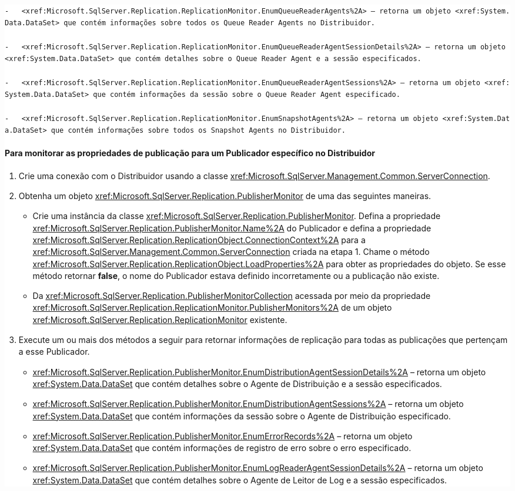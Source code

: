     -   <xref:Microsoft.SqlServer.Replication.ReplicationMonitor.EnumQueueReaderAgents%2A> – retorna um objeto <xref:System.Data.DataSet> que contém informações sobre todos os Queue Reader Agents no Distribuidor.  
  
    -   <xref:Microsoft.SqlServer.Replication.ReplicationMonitor.EnumQueueReaderAgentSessionDetails%2A> – retorna um objeto <xref:System.Data.DataSet> que contém detalhes sobre o Queue Reader Agent e a sessão especificados.  
  
    -   <xref:Microsoft.SqlServer.Replication.ReplicationMonitor.EnumQueueReaderAgentSessions%2A> – retorna um objeto <xref:System.Data.DataSet> que contém informações da sessão sobre o Queue Reader Agent especificado.  
  
    -   <xref:Microsoft.SqlServer.Replication.ReplicationMonitor.EnumSnapshotAgents%2A> – retorna um objeto <xref:System.Data.DataSet> que contém informações sobre todos os Snapshot Agents no Distribuidor.  
  
#### <a name="to-monitor-publication-properties-for-a-specific-publisher-at-the-distributor"></a>Para monitorar as propriedades de publicação para um Publicador específico no Distribuidor  
  
1.  Crie uma conexão com o Distribuidor usando a classe <xref:Microsoft.SqlServer.Management.Common.ServerConnection>.  
  
2.  Obtenha um objeto <xref:Microsoft.SqlServer.Replication.PublisherMonitor> de uma das seguintes maneiras.  
  
    -   Crie uma instância da classe <xref:Microsoft.SqlServer.Replication.PublisherMonitor>. Defina a propriedade <xref:Microsoft.SqlServer.Replication.PublisherMonitor.Name%2A> do Publicador e defina a propriedade <xref:Microsoft.SqlServer.Replication.ReplicationObject.ConnectionContext%2A> para a <xref:Microsoft.SqlServer.Management.Common.ServerConnection> criada na etapa 1. Chame o método <xref:Microsoft.SqlServer.Replication.ReplicationObject.LoadProperties%2A> para obter as propriedades do objeto. Se esse método retornar **false**, o nome do Publicador estava definido incorretamente ou a publicação não existe.  
  
    -   Da <xref:Microsoft.SqlServer.Replication.PublisherMonitorCollection> acessada por meio da propriedade <xref:Microsoft.SqlServer.Replication.ReplicationMonitor.PublisherMonitors%2A> de um objeto <xref:Microsoft.SqlServer.Replication.ReplicationMonitor> existente.  
  
3.  Execute um ou mais dos métodos a seguir para retornar informações de replicação para todas as publicações que pertençam a esse Publicador.  
  
    -   <xref:Microsoft.SqlServer.Replication.PublisherMonitor.EnumDistributionAgentSessionDetails%2A> – retorna um objeto <xref:System.Data.DataSet> que contém detalhes sobre o Agente de Distribuição e a sessão especificados.  
  
    -   <xref:Microsoft.SqlServer.Replication.PublisherMonitor.EnumDistributionAgentSessions%2A> – retorna um objeto <xref:System.Data.DataSet> que contém informações da sessão sobre o Agente de Distribuição especificado.  
  
    -   <xref:Microsoft.SqlServer.Replication.PublisherMonitor.EnumErrorRecords%2A> – retorna um objeto <xref:System.Data.DataSet> que contém informações de registro de erro sobre o erro especificado.  
  
    -   <xref:Microsoft.SqlServer.Replication.PublisherMonitor.EnumLogReaderAgentSessionDetails%2A> – retorna um objeto <xref:System.Data.DataSet> que contém detalhes sobre o Agente de Leitor de Log e a sessão especificados.  
  